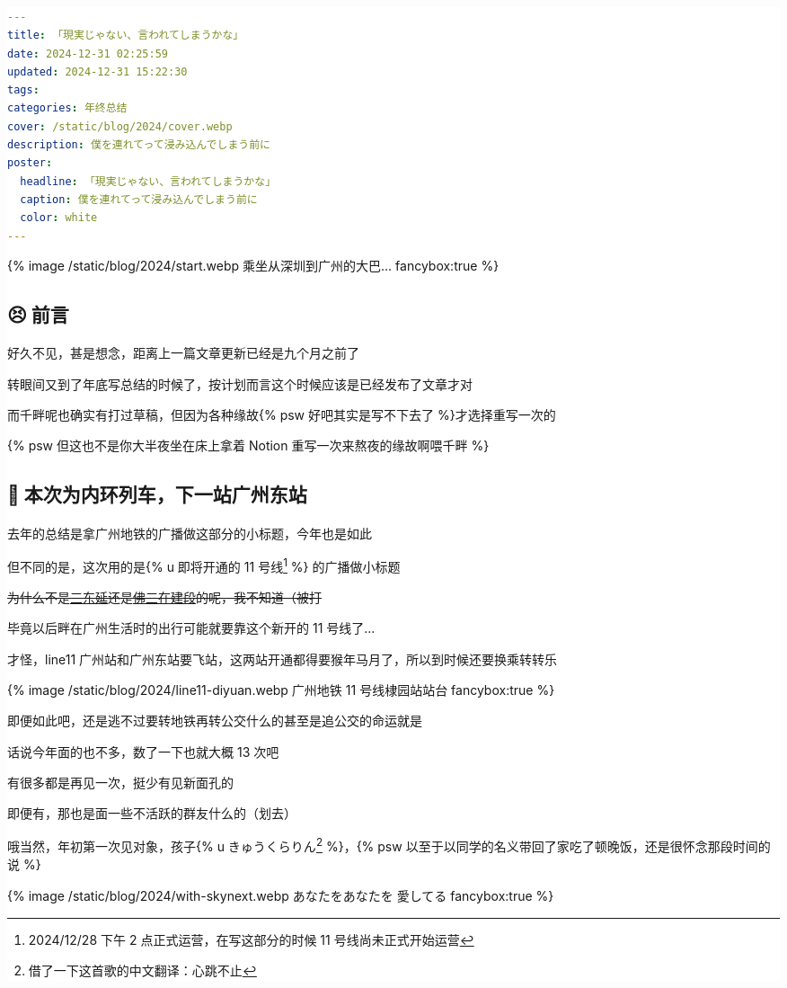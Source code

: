 ```yaml
---
title: 「現実じゃない、言われてしまうかな」
date: 2024-12-31 02:25:59
updated: 2024-12-31 15:22:30
tags:
categories: 年终总结
cover: /static/blog/2024/cover.webp
description: 僕を連れてって浸み込んでしまう前に
poster:
  headline: 「現実じゃない、言われてしまうかな」
  caption: 僕を連れてって浸み込んでしまう前に
  color: white
---
```


{% image /static/blog/2024/start.webp 乘坐从深圳到广州的大巴... fancybox:true %}

## 😣 前言

好久不见，甚是想念，距离上一篇文章更新已经是九个月之前了

转眼间又到了年底写总结的时候了，按计划而言这个时候应该是已经发布了文章才对

而千畔呢也确实有打过草稿，但因为各种缘故{% psw 好吧其实是写不下去了 %}才选择重写一次的

{% psw 但这也不是你大半夜坐在床上拿着 Notion 重写一次来熬夜的缘故啊喂千畔 %}

## 🔁 本次为内环列车，下一站广州东站

去年的总结是拿广州地铁的广播做这部分的小标题，今年也是如此

但不同的是，这次用的是{% u 即将开通的 11 号线[^1] %} 的广播做小标题

[^1]: 2024/12/28 下午 2 点正式运营，在写这部分的时候 11 号线尚未正式开始运营

~~为什么不是[三东延](https://zh.wikipedia.org/zh-cn/%E5%B9%BF%E5%B7%9E%E5%9C%B0%E9%93%813%E5%8F%B7%E7%BA%BF#%E4%B8%9C%E5%BB%B6%E6%AE%B5%EF%BC%88%E7%95%AA%E7%A6%BA%E5%B9%BF%E5%9C%BA%E8%87%B3%E6%B5%B7%E5%82%8D%EF%BC%89)还是[佛三在建段](https://zh.wikipedia.org/zh-cn/%E4%BD%9B%E5%B1%B1%E5%9C%B0%E9%93%813%E5%8F%B7%E7%BA%BF)的呢，我不知道（被打~~

毕竟以后畔在广州生活时的出行可能就要靠这个新开的 11 号线了...

才怪，line11 广州站和广州东站要飞站，这两站开通都得要猴年马月了，所以到时候还要换乘转转乐

{% image /static/blog/2024/line11-diyuan.webp 广州地铁 11 号线棣园站站台 fancybox:true %}

即便如此吧，还是逃不过要转地铁再转公交什么的甚至是追公交的命运就是

话说今年面的也不多，数了一下也就大概 13 次吧

有很多都是再见一次，挺少有见新面孔的

即便有，那也是面一些不活跃的群友什么的（划去）

哦当然，年初第一次见对象，孩子{% u きゅうくらりん[^12] %}，{% psw 以至于以同学的名义带回了家吃了顿晚饭，还是很怀念那段时间的说 %}

[^12]: 借了一下这首歌的中文翻译：心跳不止

{% image /static/blog/2024/with-skynext.webp あなたをあなたを 愛してる fancybox:true %}


[^2]: 扩音器
[^3]: 以餐厅为准，畔那边一般是汉堡+饮品+小食三件套
[^13]: 选自 [「这世界那么多人」](https://www.youtube.com/watch?v=xLscpRjb8DI)，曾在麦麦餐厅五月歌单里出现过
[^4]: 指铁路报销凭据
[^14]: [期待と不安を同じくらい抱きしめて](https://blog.nekoq.top/blog/2023#%F0%9F%A9%B7-Just-Be-Friends)
[^5]: 出自于 [「Alice's Suitcase」](https://music.163.com/song?id=1840065158)
[^6]: 标题来自 [「ロストアンブレラ」](https://www.youtube.com/watch?v=DeKLpgzh-qQ)
[^7]: 账号是 4 月份注册的，主要是记录 Spotify 的听歌记录，混杂着一些其他的，因此数据可能有些偏差
[^8]: 监视千畔最近听过的三首歌，以及现在在听什么。目前功能已经下架
[^9]: 以 Telegram 频道的发布时间推算
[^10]: 其中两张在这篇文章里。以及，给葵野的是四张照片，外加她想要的月历
[^11]: 选自 [「revel」](https://music.163.com/song?id=2071484581)，意为 “做个好梦”